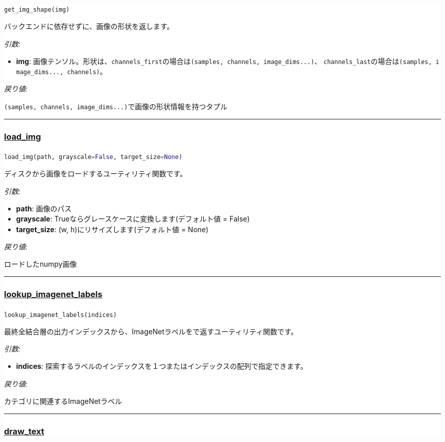 ```python
get_img_shape(img)
```

バックエンドに依存せずに、画像の形状を返します。

*引数:*

 - **img**:  画像テンソル。形状は、`channels_first`の場合は`(samples, channels, image_dims...)`、
  `channels_last`の場合は`(samples, image_dims..., channels)`。

*戻り値:*

`(samples, channels, image_dims...)`で画像の形状情報を持つタプル

-------------------

### [load_img](https://github.com/raghakot/keras-vis/tree/master/vis/utils/utils.py#L238)

```python
load_img(path, grayscale=False, target_size=None)
```

ディスクから画像をロードするユーティリティ関数です。

*引数:*

 - **path**:  画像のパス
 - **grayscale**:  Trueならグレースケースに変換します(デフォルト値 = False)
 - **target_size**:  (w, h)にリサイズします(デフォルト値 = None)

*戻り値:*

  ロードしたnumpy画像

-------------------

### [lookup_imagenet_labels](https://github.com/raghakot/keras-vis/tree/master/vis/utils/utils.py#L255)

```python
lookup_imagenet_labels(indices)
```

最終全結合層の出力インデックスから、ImageNetラベルをで返すユーティリティ関数です。

*引数:*

 - **indices**:  探索するラベルのインデックスを１つまたはインデックスの配列で指定できます。

*戻り値:*

カテゴリに関連するImageNetラベル


-------------------

### [draw_text](https://github.com/raghakot/keras-vis/tree/master/vis/utils/utils.py#L273)
